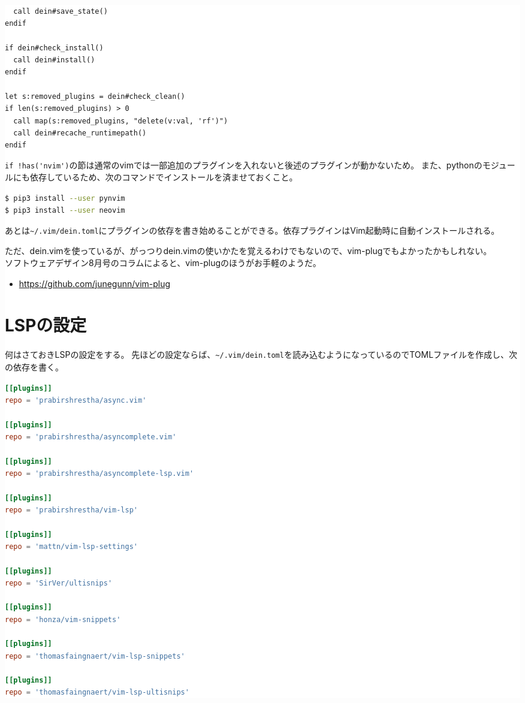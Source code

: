 ```vimrc
  call dein#save_state()
endif

if dein#check_install()
  call dein#install()
endif

let s:removed_plugins = dein#check_clean()
if len(s:removed_plugins) > 0
  call map(s:removed_plugins, "delete(v:val, 'rf')")
  call dein#recache_runtimepath()
endif
```

`if !has('nvim')`の節は通常のvimでは一部追加のプラグインを入れないと後述のプラグインが動かないため。
また、pythonのモジュールにも依存しているため、次のコマンドでインストールを済ませておくこと。

```bash
$ pip3 install --user pynvim
$ pip3 install --user neovim
```
あとは`~/.vim/dein.toml`にプラグインの依存を書き始めることができる。依存プラグインはVim起動時に自動インストールされる。

ただ、dein.vimを使っているが、がっつりdein.vimの使いかたを覚えるわけでもないので、vim-plugでもよかったかもしれない。  
ソフトウェアデザイン8月号のコラムによると、vim-plugのほうがお手軽のようだ。

- https://github.com/junegunn/vim-plug

<iframe style="width:120px;height:240px;" marginwidth="0" marginheight="0" scrolling="no" frameborder="0" src="//rcm-fe.amazon-adsystem.com/e/cm?lt1=_blank&bc1=000000&IS2=1&bg1=FFFFFF&fc1=000000&lc1=0000FF&t=github.io-22&language=ja_JP&o=9&p=8&l=as4&m=amazon&f=ifr&ref=as_ss_li_til&asins=B08CZ2C3NZ&linkId=80eaad639e2cdb692bb0e4147c511bec"></iframe>

# LSPの設定
何はさておきLSPの設定をする。
先ほどの設定ならば、`~/.vim/dein.toml`を読み込むようになっているのでTOMLファイルを作成し、次の依存を書く。

```toml
[[plugins]]
repo = 'prabirshrestha/async.vim'

[[plugins]]
repo = 'prabirshrestha/asyncomplete.vim'

[[plugins]]
repo = 'prabirshrestha/asyncomplete-lsp.vim'

[[plugins]]
repo = 'prabirshrestha/vim-lsp'

[[plugins]]
repo = 'mattn/vim-lsp-settings'

[[plugins]]
repo = 'SirVer/ultisnips'

[[plugins]]
repo = 'honza/vim-snippets'

[[plugins]]
repo = 'thomasfaingnaert/vim-lsp-snippets'

[[plugins]]
repo = 'thomasfaingnaert/vim-lsp-ultisnips'

```

[gorilla0513]: https://twitter.com/gorilla0513